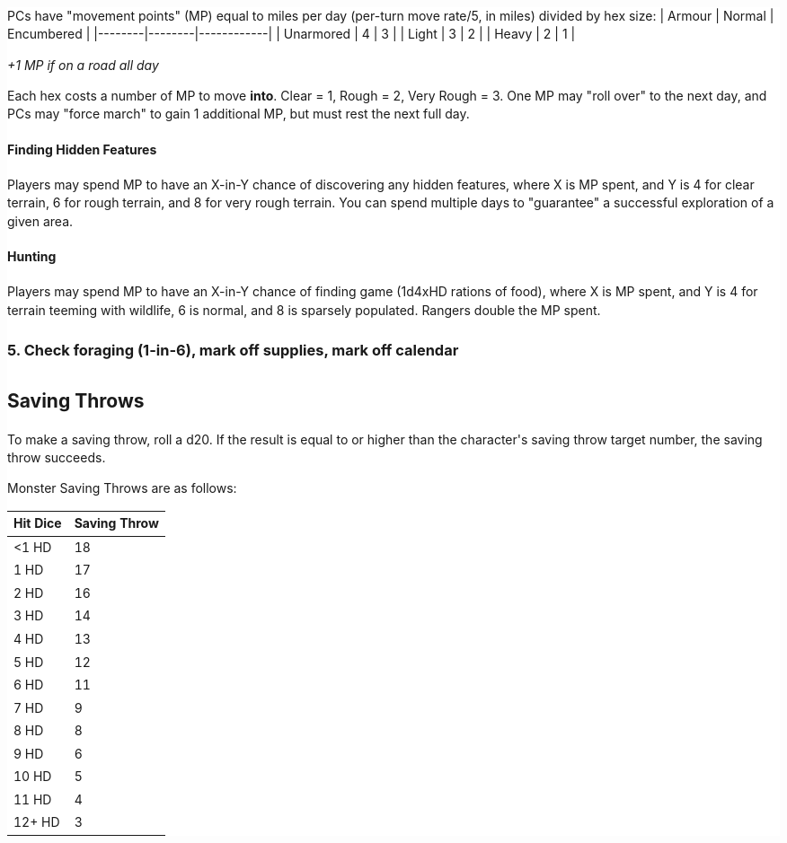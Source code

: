 PCs have "movement points" (MP) equal to miles per day (per-turn move rate/5, in miles) divided by hex size:
| Armour | Normal | Encumbered |
|--------|--------|------------|
| Unarmored | 4 | 3 | 
| Light | 3 | 2 |
| Heavy | 2 | 1 |

*+1 MP if on a road all day*

Each hex costs a number of MP to move **into**. Clear = 1, Rough = 2, Very Rough = 3. One MP may "roll over" to the next day, and PCs may "force march" to gain 1 additional MP, but must rest the next full day.

#### Finding Hidden Features

Players may spend MP to have an X-in-Y chance of discovering any hidden features, where X is MP spent, and Y is 4 for clear terrain, 6 for rough terrain, and 8 for very rough terrain. You can spend multiple days to "guarantee" a successful exploration of a given area.

#### Hunting

Players may spend MP to have an X-in-Y chance of finding game (1d4xHD rations of food), where X is MP spent, and Y is 4 for terrain teeming with wildlife, 6 is normal, and 8 is sparsely populated. Rangers double the MP spent.

### 5. Check foraging (1-in-6), mark off supplies, mark off calendar

## Saving Throws

To make a saving throw, roll a d20. If the result is equal to or higher than the character's saving throw target number, the saving throw succeeds.

Monster Saving Throws are as follows:

| Hit Dice   | Saving Throw |
|------------|--------------|
| <1 HD      | 18           |
| 1 HD       | 17           |
| 2 HD       | 16           |
| 3 HD       | 14           |
| 4 HD       | 13           |
| 5 HD       | 12           |
| 6 HD       | 11           |
| 7 HD       | 9            |
| 8 HD       | 8            |
| 9 HD       | 6            |
| 10 HD      | 5            |
| 11 HD      | 4            |
| 12+ HD     | 3            |

